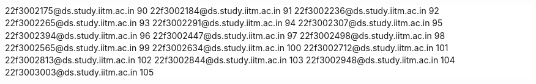 <td>22f3002175@ds.study.iitm.ac.in</td>
</tr>
<tr>
<td>90</td>
<td>22f3002184@ds.study.iitm.ac.in</td>
</tr>
<tr>
<td>91</td>
<td>22f3002236@ds.study.iitm.ac.in</td>
</tr>
<tr>
<td>92</td>
<td>22f3002265@ds.study.iitm.ac.in</td>
</tr>
<tr>
<td>93</td>
<td>22f3002291@ds.study.iitm.ac.in</td>
</tr>
<tr>
<td>94</td>
<td>22f3002307@ds.study.iitm.ac.in</td>
</tr>
<tr>
<td>95</td>
<td>22f3002394@ds.study.iitm.ac.in</td>
</tr>
<tr>
<td>96</td>
<td>22f3002447@ds.study.iitm.ac.in</td>
</tr>
<tr>
<td>97</td>
<td>22f3002498@ds.study.iitm.ac.in</td>
</tr>
<tr>
<td>98</td>
<td>22f3002565@ds.study.iitm.ac.in</td>
</tr>
<tr>
<td>99</td>
<td>22f3002634@ds.study.iitm.ac.in</td>
</tr>
<tr>
<td>100</td>
<td>22f3002712@ds.study.iitm.ac.in</td>
</tr>
<tr>
<td>101</td>
<td>22f3002813@ds.study.iitm.ac.in</td>
</tr>
<tr>
<td>102</td>
<td>22f3002844@ds.study.iitm.ac.in</td>
</tr>
<tr>
<td>103</td>
<td>22f3002948@ds.study.iitm.ac.in</td>
</tr>
<tr>
<td>104</td>
<td>22f3003003@ds.study.iitm.ac.in</td>
</tr>
<tr>
<td>105</td>